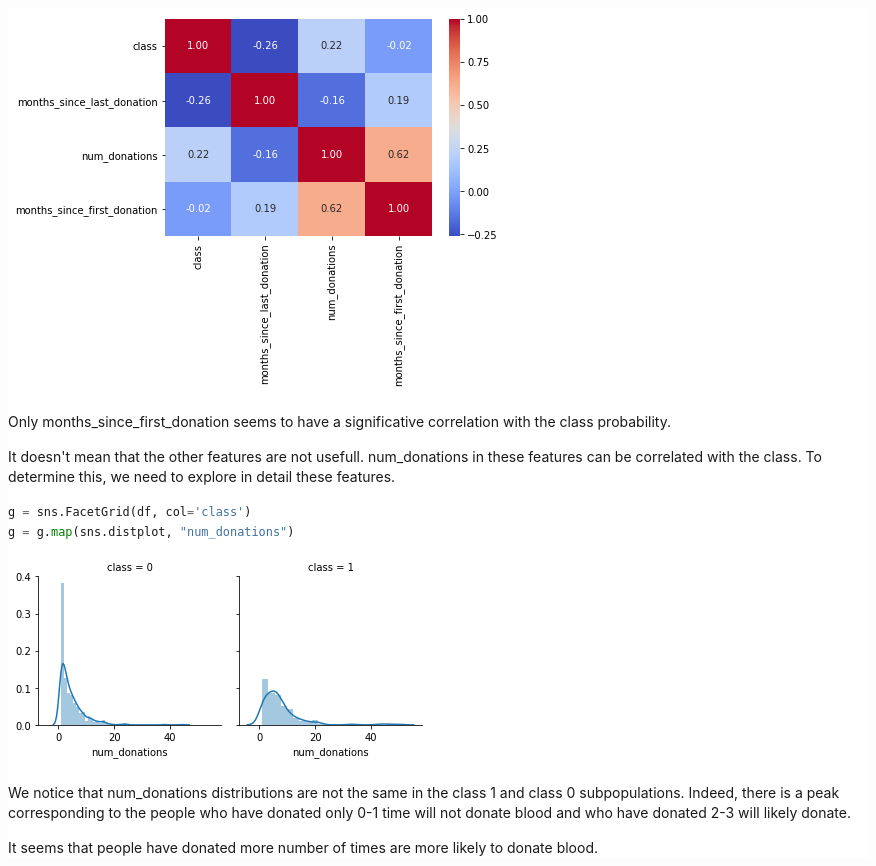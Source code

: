![png](/images/blood_donation/output_14_0.png?raw=true)


Only months_since_first_donation seems to have a significative correlation with the class probability.

It doesn't mean that the other features are not usefull. num_donations in these features can be correlated with the class. To determine this, we need to explore in detail these features.


```python
g = sns.FacetGrid(df, col='class')
g = g.map(sns.distplot, "num_donations")
```


![png](/images/blood_donation/output_16_0.png?raw=true)


We notice that num_donations distributions are not the same in the class 1 and class 0 subpopulations. Indeed, there is a peak corresponding to the people who have donated only 0-1 time will not donate blood and who have donated 2-3 will likely donate.

It seems that people have donated more number of times are more likely to donate blood.

